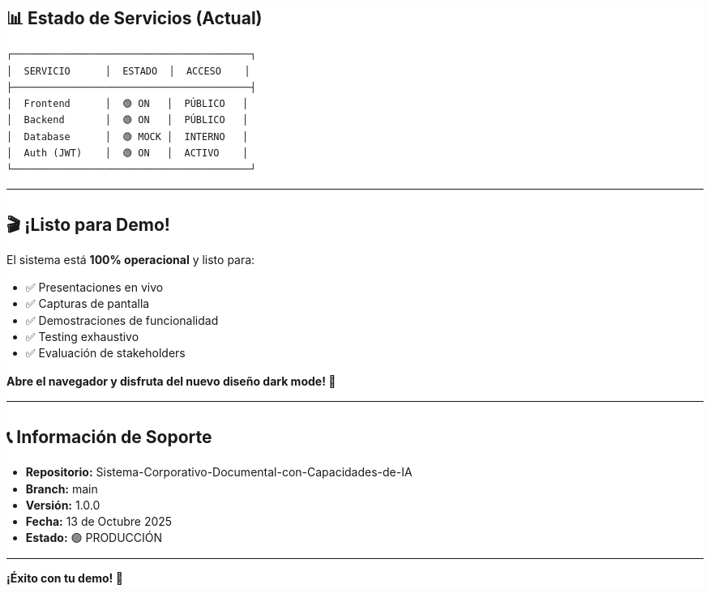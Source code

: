 ## 📊 Estado de Servicios (Actual)

```
┌─────────────────────────────────────────┐
│  SERVICIO      │  ESTADO  │  ACCESO    │
├─────────────────────────────────────────┤
│  Frontend      │  🟢 ON   │  PÚBLICO   │
│  Backend       │  🟢 ON   │  PÚBLICO   │
│  Database      │  🟢 MOCK │  INTERNO   │
│  Auth (JWT)    │  🟢 ON   │  ACTIVO    │
└─────────────────────────────────────────┘
```

---

## 🎬 ¡Listo para Demo!

El sistema está **100% operacional** y listo para:
- ✅ Presentaciones en vivo
- ✅ Capturas de pantalla
- ✅ Demostraciones de funcionalidad
- ✅ Testing exhaustivo
- ✅ Evaluación de stakeholders

**Abre el navegador y disfruta del nuevo diseño dark mode! 🚀**

---

## 📞 Información de Soporte

- **Repositorio:** Sistema-Corporativo-Documental-con-Capacidades-de-IA
- **Branch:** main
- **Versión:** 1.0.0
- **Fecha:** 13 de Octubre 2025
- **Estado:** 🟢 PRODUCCIÓN

---

**¡Éxito con tu demo! 🎉**
